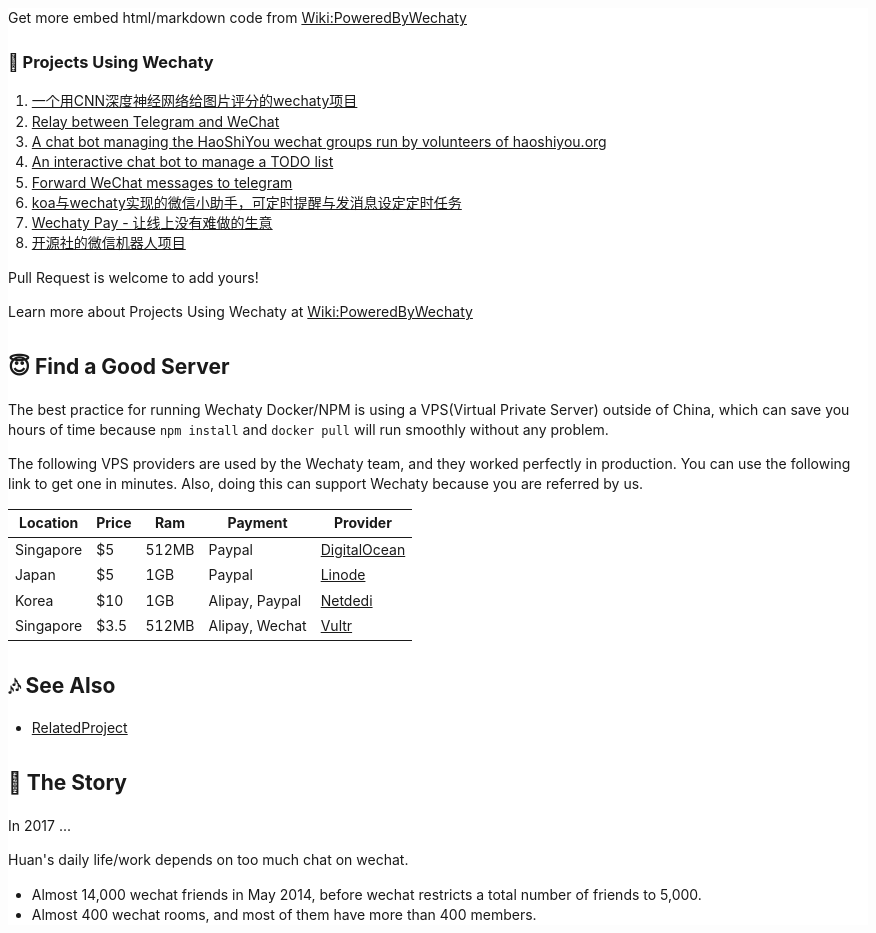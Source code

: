 Get more embed html/markdown code from [Wiki:PoweredByWechaty](https://github.com/Wechaty/wechaty/wiki/PoweredByWechaty)

### :star2: Projects Using Wechaty

1. [一个用CNN深度神经网络给图片评分的wechaty项目](https://github.com/huyingxi/wechaty_selfie)
2. [Relay between Telegram and WeChat](https://github.com/Firaenix/TeleChatRelay)
3. [A chat bot managing the HaoShiYou wechat groups run by volunteers of haoshiyou.org](https://github.com/xinbenlv/haoshiyou-bot)
4. [An interactive chat bot to manage a TODO list](https://github.com/coderbunker/candobot)
5. [Forward WeChat messages to telegram](https://github.com/luosheng/Wegram)
6. [koa与wechaty实现的微信小助手，可定时提醒与发消息设定定时任务](https://github.com/gengchen528/wechat-assistant)
7. [Wechaty Pay - 让线上没有难做的生意](https://github.com/coderwhocode/wechaty-pay)
8. [开源社的微信机器人项目](https://github.com/kaiyuanshe/wechat-robot)

Pull Request is welcome to add yours!

Learn more about Projects Using Wechaty at [Wiki:PoweredByWechaty](https://github.com/Wechaty/wechaty/wiki/PoweredByWechaty)

## :innocent: Find a Good Server

The best practice for running Wechaty Docker/NPM is using a VPS(Virtual Private Server) outside of China, which can save you hours of time because `npm install` and `docker pull` will run smoothly without any problem.

The following VPS providers are used by the Wechaty team, and they worked perfectly in production. You can use the following link to get one in minutes. Also, doing this can support Wechaty because you are referred by us.

| Location  | Price | Ram     | Payment           | Provider |
| ---       | ---   | ---     | ---               | ---      |
| Singapore | $5    | 512MB   | Paypal            | [DigitalOcean](https://m.do.co/c/01a54778df5c) |
| Japan     | $5    | 1GB     | Paypal            | [Linode](https://www.linode.com/?r=5fd2b713d711746bb5451111df0f2b6d863e9f63) |
| Korea     | $10   | 1GB     | Alipay, Paypal    | [Netdedi](https://www.netdedi.com/?affid=35) |
| Singapore | $3.5  | 512MB   | Alipay, Wechat    | [Vultr](https://www.vultr.com/?ref=6986613) |

## :notes: See Also

- [RelatedProject](https://github.com/Wechaty/wechaty/wiki/RelatedProject)

## :poop: The Story

In 2017 ...

Huan's daily life/work depends on too much chat on wechat.

- Almost 14,000 wechat friends in May 2014, before wechat restricts a total number of friends to 5,000.
- Almost 400 wechat rooms, and most of them have more than 400 members.
